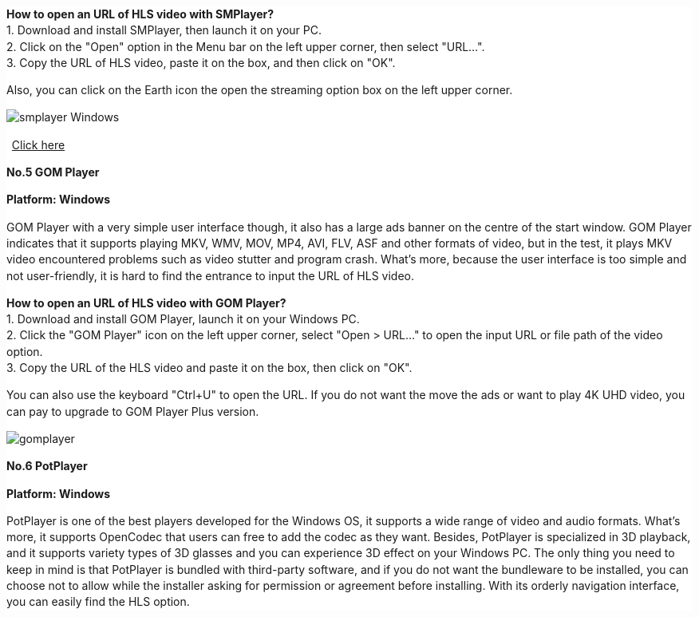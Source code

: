 **How to open an URL of HLS video with SMPlayer?**  
 1\. Download and install SMPlayer, then launch it on your PC.  
2\. Click on the "Open" option in the Menu bar on the left upper corner, then select "URL…".   
3\. Copy the URL of HLS video, paste it on the box, and then click on "OK". 

Also, you can click on the Earth icon the open the streaming option box on the left upper corner. 

![smplayer Windows](https://www.5kplayer.com/video-music-player/img/smplayer.jpg) 


<span id="1975636">
					<video width="128" height="480" style="cursor:pointer"
           poster="//a.impactradius-go.com/display-clicktoplayimage/1975636.png"
           onclick="if(!this.playClicked){this.play();this.setAttribute('controls',true);this.playClicked=true;}">
	   <source src="//a.impactradius-go.com/display-ad/22993-1975636">
	   <img src="//a.impactradius-go.com/display-clicktoplayimage/1975636.png" style="border: none; height: 100%; width: 100%; object-fit: contain">
	</video>
	<div style="width:80px;text-align:center"><a href="javascript:window.open(decodeURIComponent('https%3A%2F%2Fhomestyler.sjv.io%2Fc%2F5597632%2F1975636%2F22993'), '_blank');void(0);">Click here</a></div>
</span>
<img height="0" width="0" src="https://imp.pxf.io/i/5597632/1975636/22993" style="position:absolute;visibility:hidden;" border="0" />


 **No.5 GOM Player**

**Platform: Windows** 

GOM Player with a very simple user interface though, it also has a large ads banner on the centre of the start window. GOM Player indicates that it supports playing MKV, WMV, MOV, MP4, AVI, FLV, ASF and other formats of video, but in the test, it plays MKV video encountered problems such as video stutter and program crash. What’s more, because the user interface is too simple and not user-friendly, it is hard to find the entrance to input the URL of HLS video. 

**How to open an URL of HLS video with GOM Player?**  
 1\. Download and install GOM Player, launch it on your Windows PC.  
2\. Click the "GOM Player" icon on the left upper corner, select "Open > URL…" to open the input URL or file path of the video option.   
3\. Copy the URL of the HLS video and paste it on the box, then click on "OK". 

You can also use the keyboard "Ctrl+U" to open the URL. If you do not want the move the ads or want to play 4K UHD video, you can pay to upgrade to GOM Player Plus version. 

![gomplayer](https://www.5kplayer.com/video-music-player/img/gom-player-windows.jpg) 

**No.6 PotPlayer**

**Platform: Windows**

PotPlayer is one of the best players developed for the Windows OS, it supports a wide range of video and audio formats. What’s more, it supports OpenCodec that users can free to add the codec as they want. Besides, PotPlayer is specialized in 3D playback, and it supports variety types of 3D glasses and you can experience 3D effect on your Windows PC. The only thing you need to keep in mind is that PotPlayer is bundled with third-party software, and if you do not want the bundleware to be installed, you can choose not to allow while the installer asking for permission or agreement before installing. With its orderly navigation interface, you can easily find the HLS option.
